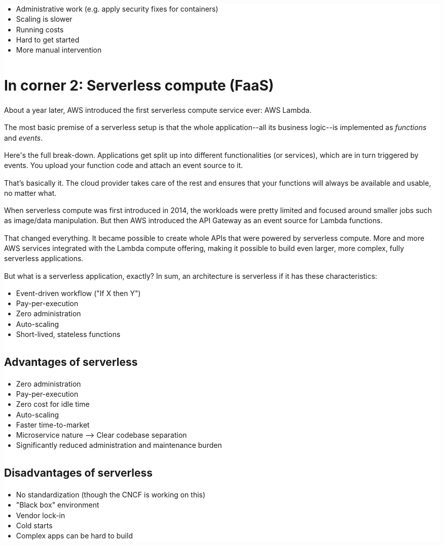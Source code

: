 - Administrative work (e.g. apply security fixes for containers)
- Scaling is slower
- Running costs
- Hard to get started
- More manual intervention

# In corner 2: Serverless compute (FaaS)

About a year later, AWS introduced the first serverless compute service ever: AWS Lambda.

The most basic premise of a serverless setup is that the whole application--all its business logic--is implemented as _functions_ and _events_.

Here's the full break-down. Applications get split up into different functionalities (or services), which are in turn triggered by events. You upload your function code and attach an event source to it.

That’s basically it. The cloud provider takes care of the rest and ensures that your functions will always be available and usable, no matter what.

When serverless compute was first introduced in 2014, the workloads were pretty limited and focused around smaller jobs such as image/data manipulation. But then AWS introduced the API Gateway as an event source for Lambda functions.

That changed everything. It became possible to create whole APIs that were powered by serverless compute. More and more AWS services integrated with the Lambda compute offering, making it possible to build even larger, more complex, fully serverless applications.

But what is a serverless application, exactly? In sum, an architecture is serverless if it has these characteristics:

- Event-driven workflow ("If X then Y")
- Pay-per-execution
- Zero administration
- Auto-scaling
- Short-lived, stateless functions

## Advantages of serverless

- Zero administration
- Pay-per-execution
- Zero cost for idle time
- Auto-scaling
- Faster time-to-market
- Microservice nature —> Clear codebase separation
- Significantly reduced administration and maintenance burden

## Disadvantages of serverless

- No standardization (though the CNCF is working on this)
- "Black box" environment
- Vendor lock-in
- Cold starts
- Complex apps can be hard to build
